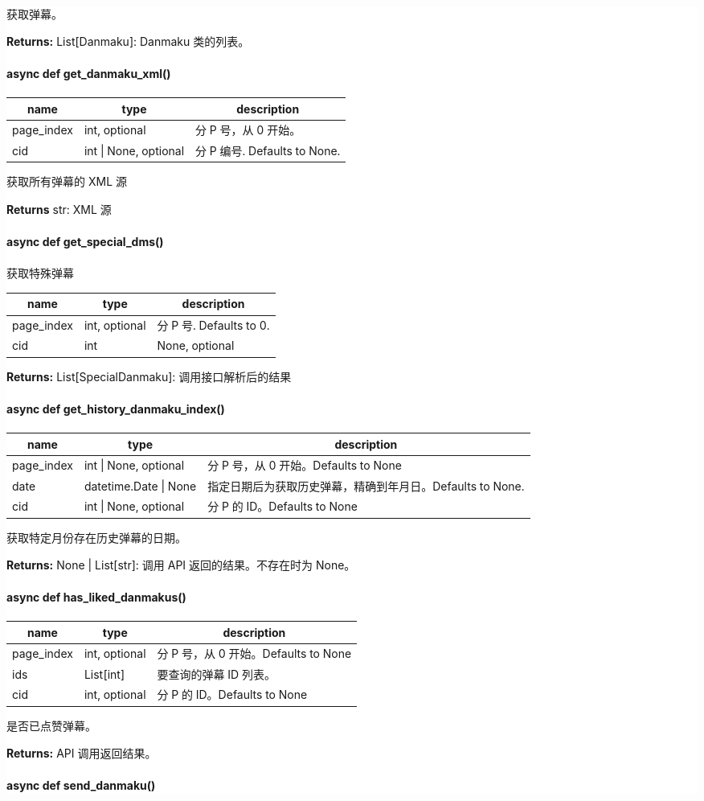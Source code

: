 获取弹幕。

**Returns:** List[Danmaku]: Danmaku 类的列表。

#### async def get_danmaku_xml()

| name | type | description |
| ---- | ---- | ----------- |
| page_index | int, optional | 分 P 号，从 0 开始。 |
| cid | int \| None, optional | 分 P 编号. Defaults to None. |

获取所有弹幕的 XML 源

**Returns** str: XML 源

#### async def get_special_dms()

获取特殊弹幕

| name | type | description |
| ---- | ---- | ----------- |
| page_index | int, optional        | 分 P 号. Defaults to 0.  |
| cid        | int | None, optional | 分 P id. Defaults to None.  |

**Returns:** List[SpecialDanmaku]: 调用接口解析后的结果

#### async def get_history_danmaku_index()

| name       | type                    | description                                               |
| ---------- | ----------------------- | --------------------------------------------------------- |
| page_index | int \| None, optional           | 分 P 号，从 0 开始。Defaults to None                      |
| date       | datetime.Date \| None | 指定日期后为获取历史弹幕，精确到年月日。Defaults to None. |
| cid        | int \| None, optional           | 分 P 的 ID。Defaults to None                              |

获取特定月份存在历史弹幕的日期。

**Returns:** None | List[str]: 调用 API 返回的结果。不存在时为 None。

#### async def has_liked_danmakus()

| name       | type          | description                          |
| ---------- | ------------- | ------------------------------------ |
| page_index | int, optional | 分 P 号，从 0 开始。Defaults to None |
| ids        | List[int]     | 要查询的弹幕 ID 列表。               |
| cid        | int, optional | 分 P 的 ID。Defaults to None         |

是否已点赞弹幕。

**Returns:** API 调用返回结果。

#### async def send_danmaku()

